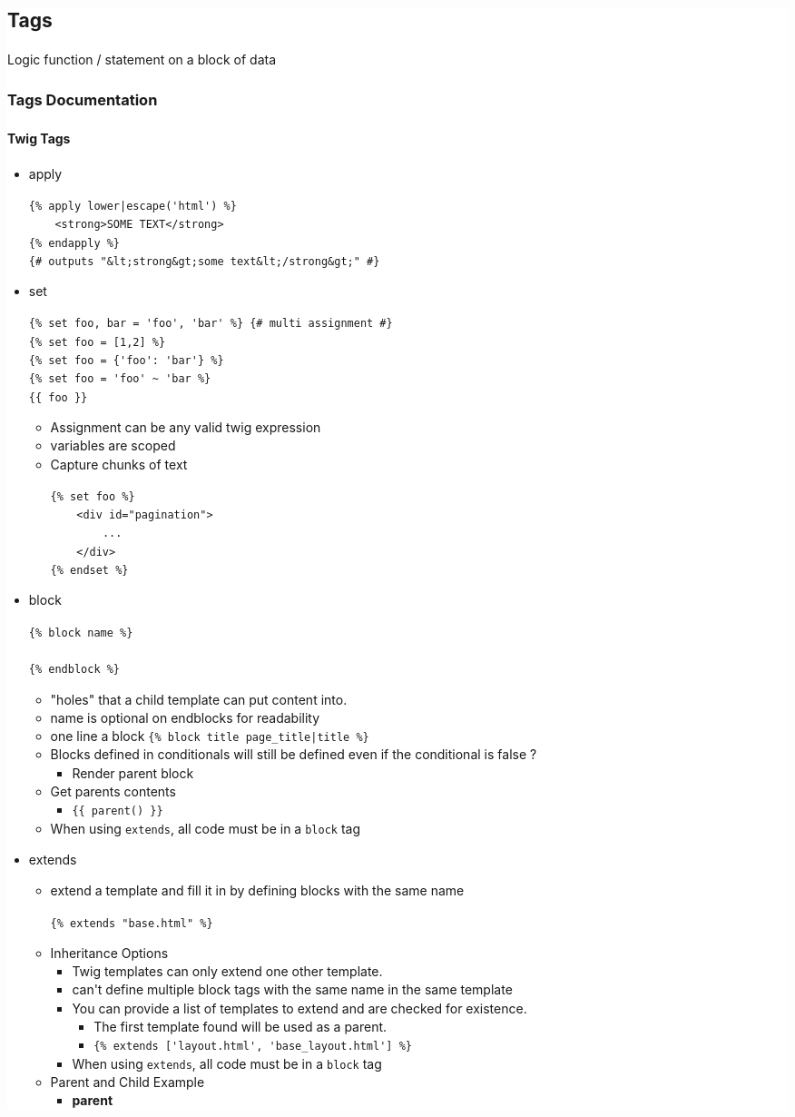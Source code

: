
## Tags

Logic function / statement on a block of data

### Tags Documentation

#### Twig Tags

- apply
    ```twig
    {% apply lower|escape('html') %}
        <strong>SOME TEXT</strong>
    {% endapply %}
    {# outputs "&lt;strong&gt;some text&lt;/strong&gt;" #}
    ```
- set
  ```twig
  {% set foo, bar = 'foo', 'bar' %} {# multi assignment #}
  {% set foo = [1,2] %}
  {% set foo = {'foo': 'bar'} %}
  {% set foo = 'foo' ~ 'bar %}
  {{ foo }}
  ```
  - Assignment can be any valid twig expression
  - variables are scoped
  - Capture chunks of text
      ```twig
      {% set foo %}
          <div id="pagination">
              ...
          </div>
      {% endset %}
      ```

- block
  ```twig
  {% block name %}
  
  {% endblock %}
  ```
  - "holes" that a child template can put content into.
  - name is optional on endblocks for readability
  - one line a block `{% block title page_title|title %}`
  - Blocks defined in conditionals will still be defined even if the conditional is false ?
    - Render parent block
  - Get parents contents
    - `{{ parent() }}`
  - When using `extends`, all code must be in a `block` tag

- extends
  - extend a template and fill it in by defining blocks with the same name
    ```twig
    {% extends "base.html" %}
    ```   
  - Inheritance Options
    - Twig templates can only extend one other template.
    - can't define multiple block tags with the same name in the same template
    - You can provide a list of templates to extend and are checked for existence.
      - The first template found will be used as a parent.
      - `{% extends ['layout.html', 'base_layout.html'] %}`
    - When using `extends`, all code must be in a `block` tag
  - Parent and Child Example
    - **parent**
        ```twig